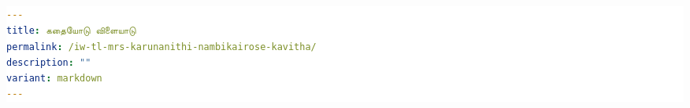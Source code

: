 ```yaml
---
title: கதையோடு விளையாடு
permalink: /iw-tl-mrs-karunanithi-nambikairose-kavitha/
description: ""
variant: markdown
---
```

<style>
  .video-container {
  position: relative;
  width: 100%;
  overflow: hidden;
  padding-top: 56.25%; 
}
.responsive-iframe {
  position: absolute;
  top: 0;
  left: 0;
  bottom: 0;
  right: 0;
  width: 100%;
  height: 100%;
  border: none;
}
.btntop {
    position: fixed;
    float: right;
    bottom: 20px;
    right: 80px;
    z-index: 99;
    boder: none;
    background-color: #3bb9ff;
    cursor: pointer;
    padding: 15px;
    boder-radius: 4px;
    color: #fff;
    font-weight: 600;
}
    .btn1,.btn2{
      font-size: 18px;
    font-family: Lato,sans-serif;
    background-color: #9b4490;
    padding: 13px 13px;
    border-radius: 6px;
    text-align: center;
    display: block;
    margin-left: 8px;
  }
  @media only screen and (max-width: 600px){ 
  .btn1,.btn2{
   margin-left: -6px;
    padding: 1px 8px;
  }
  }
   .btn1:hover {
background-color: lightgrey;!important;
}
 .btn2:hover {
background-color: lightgrey;!important;
}
.content a {
margin-bottom:0rem;
